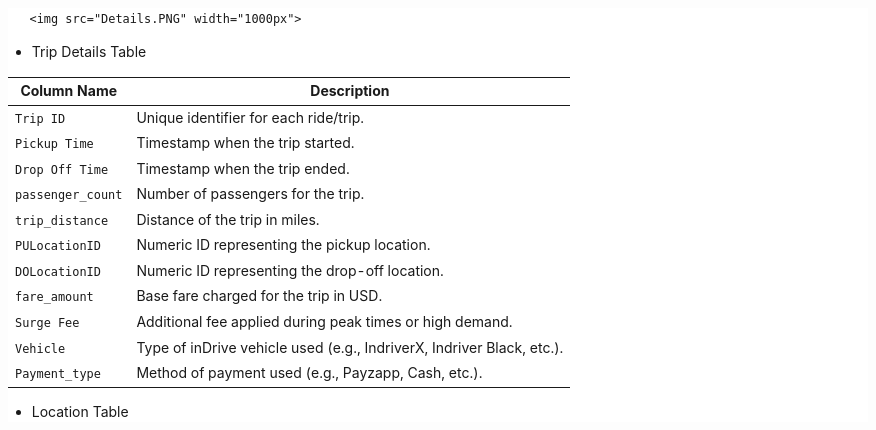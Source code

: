        <img src="Details.PNG" width="1000px">
</p>

- Trip Details Table

| Column Name       | Description                                                           |
| ----------------- | --------------------------------------------------------------------- |
| `Trip ID`         | Unique identifier for each ride/trip.                                 |
| `Pickup Time`     | Timestamp when the trip started.                                      |
| `Drop Off Time`   | Timestamp when the trip ended.                                        |
| `passenger_count` | Number of passengers for the trip.                                    |
| `trip_distance`   | Distance of the trip in miles.                                        |
| `PULocationID`    | Numeric ID representing the pickup location.                          |
| `DOLocationID`    | Numeric ID representing the drop-off location.                        |
| `fare_amount`     | Base fare charged for the trip in USD.                                |
| `Surge Fee`       | Additional fee applied during peak times or high demand.              |
| `Vehicle`         | Type of inDrive vehicle used (e.g., IndriverX, Indriver Black, etc.). |
| `Payment_type`    | Method of payment used (e.g., Payzapp, Cash, etc.).                   |

- Location Table
